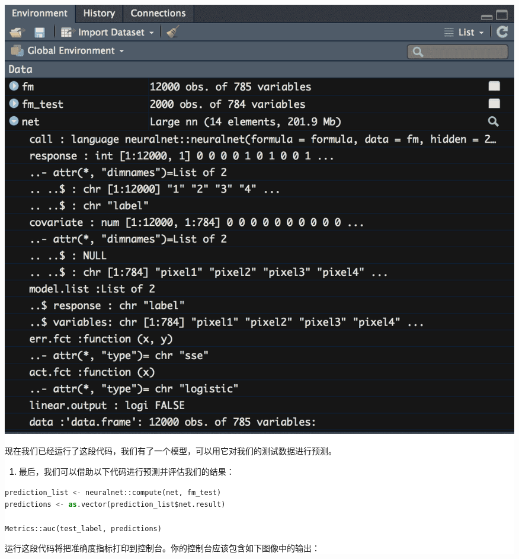 ![](img/cb9fd321-7063-49a5-be27-e18439503605.png)

现在我们已经运行了这段代码，我们有了一个模型，可以用它对我们的测试数据进行预测。

1.  最后，我们可以借助以下代码进行预测并评估我们的结果：

```py
prediction_list <- neuralnet::compute(net, fm_test)
predictions <- as.vector(prediction_list$net.result)

Metrics::auc(test_label, predictions)
```

运行这段代码将把准确度指标打印到控制台。你的控制台应该包含如下图像中的输出：
